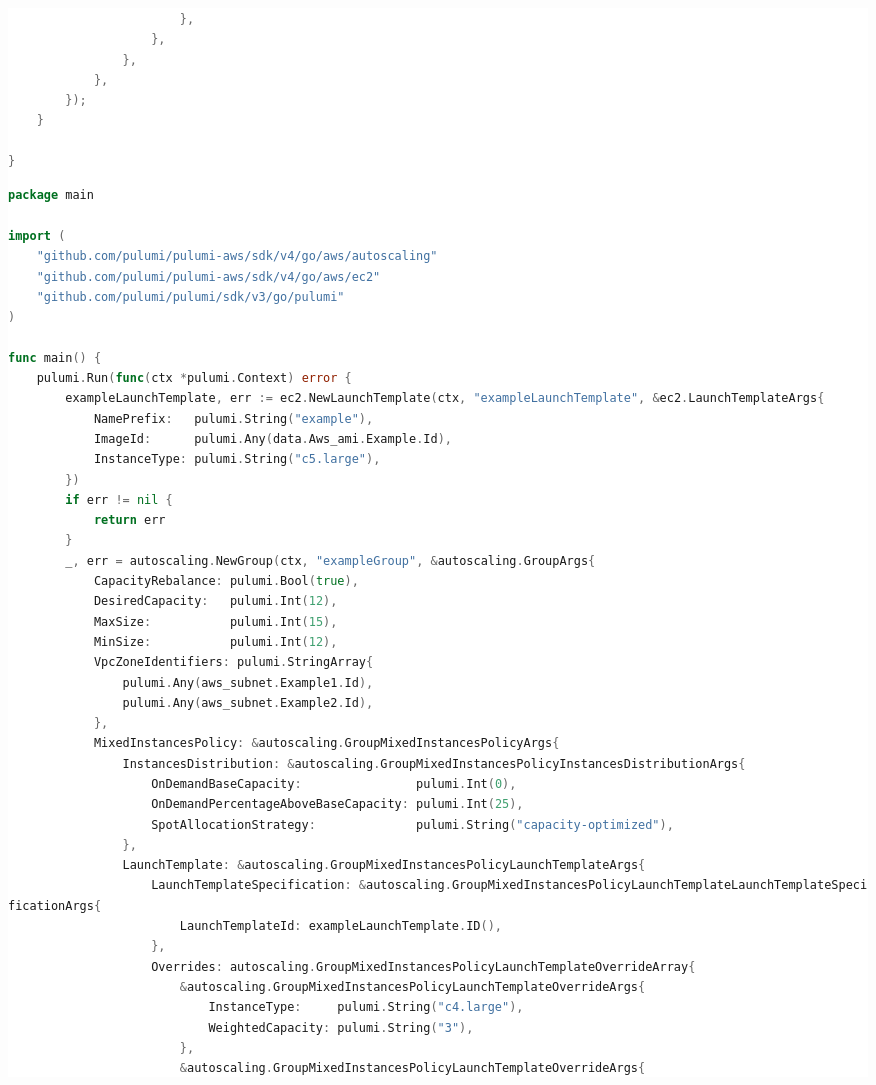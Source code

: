 ```csharp
                        },
                    },
                },
            },
        });
    }

}
```


</pulumi-choosable>
</div>


<div>
<pulumi-choosable type="language" values="go">

```go
package main

import (
	"github.com/pulumi/pulumi-aws/sdk/v4/go/aws/autoscaling"
	"github.com/pulumi/pulumi-aws/sdk/v4/go/aws/ec2"
	"github.com/pulumi/pulumi/sdk/v3/go/pulumi"
)

func main() {
	pulumi.Run(func(ctx *pulumi.Context) error {
		exampleLaunchTemplate, err := ec2.NewLaunchTemplate(ctx, "exampleLaunchTemplate", &ec2.LaunchTemplateArgs{
			NamePrefix:   pulumi.String("example"),
			ImageId:      pulumi.Any(data.Aws_ami.Example.Id),
			InstanceType: pulumi.String("c5.large"),
		})
		if err != nil {
			return err
		}
		_, err = autoscaling.NewGroup(ctx, "exampleGroup", &autoscaling.GroupArgs{
			CapacityRebalance: pulumi.Bool(true),
			DesiredCapacity:   pulumi.Int(12),
			MaxSize:           pulumi.Int(15),
			MinSize:           pulumi.Int(12),
			VpcZoneIdentifiers: pulumi.StringArray{
				pulumi.Any(aws_subnet.Example1.Id),
				pulumi.Any(aws_subnet.Example2.Id),
			},
			MixedInstancesPolicy: &autoscaling.GroupMixedInstancesPolicyArgs{
				InstancesDistribution: &autoscaling.GroupMixedInstancesPolicyInstancesDistributionArgs{
					OnDemandBaseCapacity:                pulumi.Int(0),
					OnDemandPercentageAboveBaseCapacity: pulumi.Int(25),
					SpotAllocationStrategy:              pulumi.String("capacity-optimized"),
				},
				LaunchTemplate: &autoscaling.GroupMixedInstancesPolicyLaunchTemplateArgs{
					LaunchTemplateSpecification: &autoscaling.GroupMixedInstancesPolicyLaunchTemplateLaunchTemplateSpecificationArgs{
						LaunchTemplateId: exampleLaunchTemplate.ID(),
					},
					Overrides: autoscaling.GroupMixedInstancesPolicyLaunchTemplateOverrideArray{
						&autoscaling.GroupMixedInstancesPolicyLaunchTemplateOverrideArgs{
							InstanceType:     pulumi.String("c4.large"),
							WeightedCapacity: pulumi.String("3"),
						},
						&autoscaling.GroupMixedInstancesPolicyLaunchTemplateOverrideArgs{
```